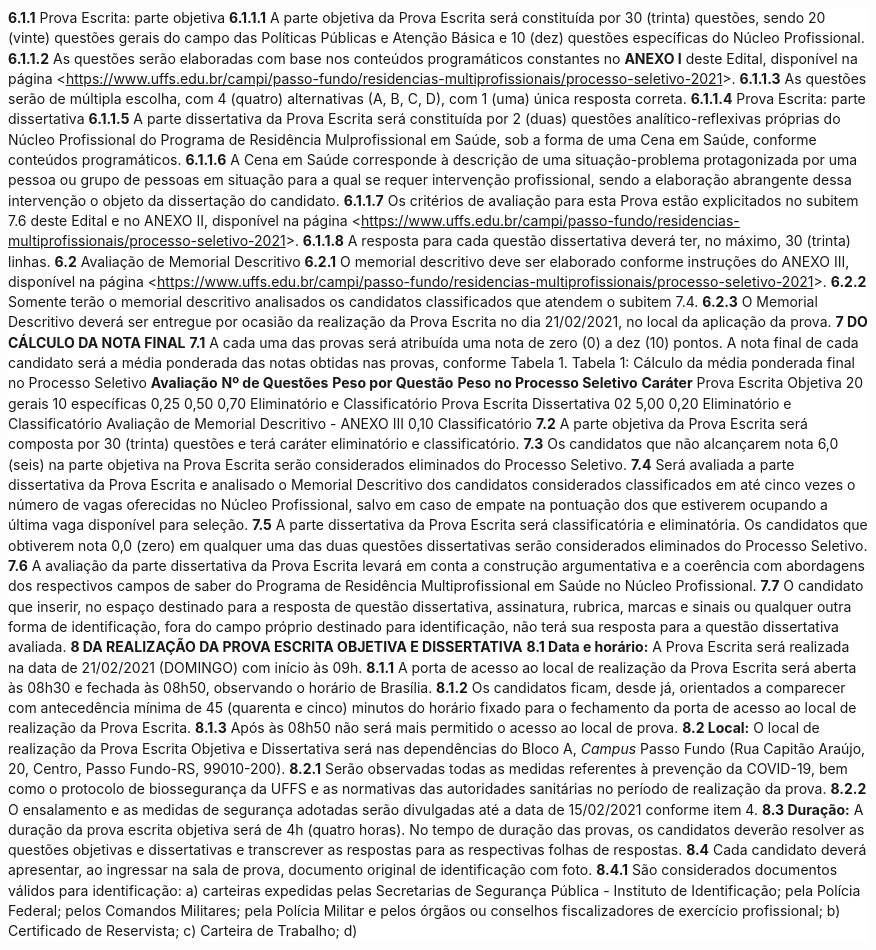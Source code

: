**6.1.1**  Prova Escrita: parte objetiva **6.1.1.1**  A parte objetiva da Prova Escrita será constituída por 30 (trinta) questões, sendo 20 (vinte) questões gerais do campo das Políticas Públicas e Atenção Básica e 10 (dez) questões específicas do Núcleo Profissional. **6.1.1.2**  As questões serão elaboradas com base nos conteúdos programáticos constantes no **ANEXO I**  deste Edital, disponível na página <<https://www.uffs.edu.br/campi/passo-fundo/residencias-multiprofissionais/processo-seletivo-2021>>. **6.1.1.3**  As questões serão de múltipla escolha, com 4 (quatro) alternativas (A, B, C, D), com 1 (uma) única resposta correta. **6.1.1.4**  Prova Escrita: parte dissertativa **6.1.1.5**  A parte dissertativa da Prova Escrita será constituída por 2 (duas) questões analítico-reflexivas próprias do Núcleo Profissional do Programa de Residência Mulprofissional em Saúde, sob a forma de uma Cena em Saúde, conforme conteúdos programáticos. **6.1.1.6**  A Cena em Saúde corresponde à descrição de uma situação-problema protagonizada por uma pessoa ou grupo de pessoas em situação para a qual se requer intervenção profissional, sendo a elaboração abrangente dessa intervenção o objeto da dissertação do candidato. **6.1.1.7**  Os critérios de avaliação para esta Prova estão explicitados no subitem 7.6 deste Edital e no ANEXO II, disponível na página <<https://www.uffs.edu.br/campi/passo-fundo/residencias-multiprofissionais/processo-seletivo-2021>>. **6.1.1.8**  A resposta para cada questão dissertativa deverá ter, no máximo, 30 (trinta) linhas. **6.2**  Avaliação de Memorial Descritivo **6.2.1**  O memorial descritivo deve ser elaborado conforme instruções do ANEXO III, disponível na página <<https://www.uffs.edu.br/campi/passo-fundo/residencias-multiprofissionais/processo-seletivo-2021>>. **6.2.2**  Somente terão o memorial descritivo analisados os candidatos classificados que atendem o subitem 7.4. **6.2.3**  O Memorial Descritivo deverá ser entregue por ocasião da realização da Prova Escrita no dia 21/02/2021, no local da aplicação da prova.  **7 DO CÁLCULO DA NOTA FINAL** **7.1**  A cada uma das provas será atribuída uma nota de zero (0) a dez (10) pontos. A nota final de cada candidato será a média ponderada das notas obtidas nas provas, conforme Tabela 1. Tabela 1: Cálculo da média ponderada final no Processo Seletivo     **Avaliação**   **Nº de Questões**   **Peso por Questão**   **Peso no Processo Seletivo**   **Caráter**     Prova Escrita Objetiva   20 gerais 10 específicas   0,25 0,50   0,70   Eliminatório e Classificatório     Prova Escrita Dissertativa   02   5,00   0,20   Eliminatório e Classificatório     Avaliação de Memorial Descritivo   -   ANEXO III   0,10   Classificatório     **7.2**  A parte objetiva da Prova Escrita será composta por 30 (trinta) questões e terá caráter eliminatório e classificatório. **7.3**  Os candidatos que não alcançarem nota 6,0 (seis) na parte objetiva na Prova Escrita serão considerados eliminados do Processo Seletivo. **7.4**  Será avaliada a parte dissertativa da Prova Escrita e analisado o Memorial Descritivo dos candidatos considerados classificados em até cinco vezes o número de vagas oferecidas no Núcleo Profissional, salvo em caso de empate na pontuação dos que estiverem ocupando a última vaga disponível para seleção. **7.5**  A parte dissertativa da Prova Escrita será classificatória e eliminatória. Os candidatos que obtiverem nota 0,0 (zero) em qualquer uma das duas questões dissertativas serão considerados eliminados do Processo Seletivo. **7.6**  A avaliação da parte dissertativa da Prova Escrita levará em conta a construção argumentativa e a coerência com abordagens dos respectivos campos de saber do Programa de Residência Multiprofissional em Saúde no Núcleo Profissional. **7.7**  O candidato que inserir, no espaço destinado para a resposta de questão dissertativa, assinatura, rubrica, marcas e sinais ou qualquer outra forma de identificação, fora do campo próprio destinado para identificação, não terá sua resposta para a questão dissertativa avaliada.  **8 DA REALIZAÇÃO DA PROVA ESCRITA OBJETIVA E DISSERTATIVA** **8.1 Data e horário:** A Prova Escrita será realizada na data de 21/02/2021 (DOMINGO) com início às 09h. **8.1.1**  A porta de acesso ao local de realização da Prova Escrita será aberta às 08h30 e fechada às 08h50, observando o horário de Brasília. **8.1.2**  Os candidatos ficam, desde já, orientados a comparecer com antecedência mínima de 45 (quarenta e cinco) minutos do horário fixado para o fechamento da porta de acesso ao local de realização da Prova Escrita. **8.1.3**  Após às 08h50 não será mais permitido o acesso ao local de prova. **8.2 Local:** O local de realização da Prova Escrita Objetiva e Dissertativa será nas dependências do Bloco A, *Campus*  Passo Fundo (Rua Capitão Araújo, 20, Centro, Passo Fundo-RS, 99010-200). **8.2.1**  Serão observadas todas as medidas referentes à prevenção da COVID-19, bem como o protocolo de biossegurança da UFFS e as normativas das autoridades sanitárias no período de realização da prova. **8.2.2**  O ensalamento e as medidas de segurança adotadas serão divulgadas até a data de 15/02/2021 conforme item 4. **8.3 Duração:** A duração da prova escrita objetiva será de 4h (quatro horas). No tempo de duração das provas, os candidatos deverão resolver as questões objetivas e dissertativas e transcrever as respostas para as respectivas folhas de respostas. **8.4**  Cada candidato deverá apresentar, ao ingressar na sala de prova, documento original de identificação com foto. **8.4.1**  São considerados documentos válidos para identificação: a) carteiras expedidas pelas Secretarias de Segurança Pública - Instituto de Identificação; pela Polícia Federal; pelos Comandos Militares; pela Polícia Militar e pelos órgãos ou conselhos fiscalizadores de exercício profissional; b) Certificado de Reservista; c) Carteira de Trabalho; d)